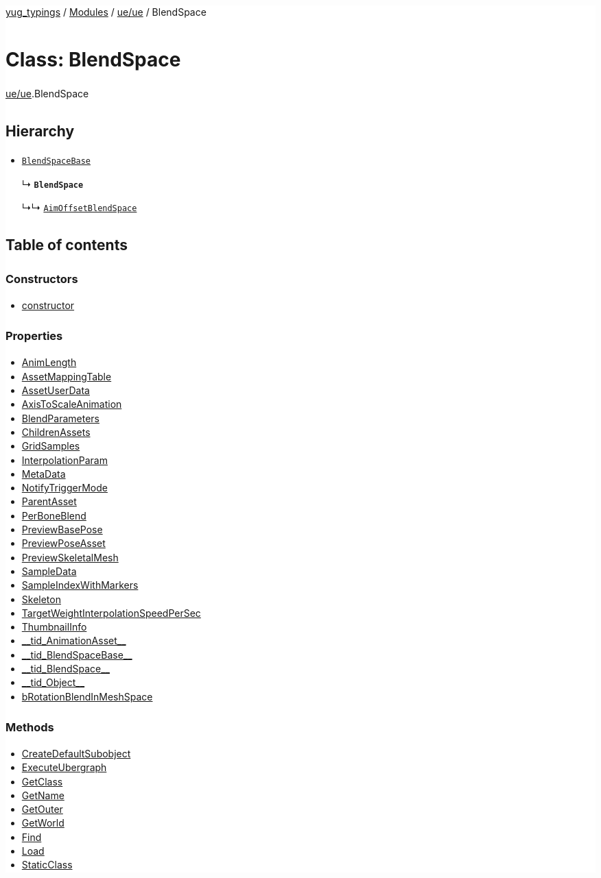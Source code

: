 [yug_typings](../README.md) / [Modules](../modules.md) / [ue/ue](../modules/ue_ue.md) / BlendSpace

# Class: BlendSpace

[ue/ue](../modules/ue_ue.md).BlendSpace

## Hierarchy

- [`BlendSpaceBase`](ue_ue.BlendSpaceBase.md)

  ↳ **`BlendSpace`**

  ↳↳ [`AimOffsetBlendSpace`](ue_ue.AimOffsetBlendSpace.md)

## Table of contents

### Constructors

- [constructor](ue_ue.BlendSpace.md#constructor)

### Properties

- [AnimLength](ue_ue.BlendSpace.md#animlength)
- [AssetMappingTable](ue_ue.BlendSpace.md#assetmappingtable)
- [AssetUserData](ue_ue.BlendSpace.md#assetuserdata)
- [AxisToScaleAnimation](ue_ue.BlendSpace.md#axistoscaleanimation)
- [BlendParameters](ue_ue.BlendSpace.md#blendparameters)
- [ChildrenAssets](ue_ue.BlendSpace.md#childrenassets)
- [GridSamples](ue_ue.BlendSpace.md#gridsamples)
- [InterpolationParam](ue_ue.BlendSpace.md#interpolationparam)
- [MetaData](ue_ue.BlendSpace.md#metadata)
- [NotifyTriggerMode](ue_ue.BlendSpace.md#notifytriggermode)
- [ParentAsset](ue_ue.BlendSpace.md#parentasset)
- [PerBoneBlend](ue_ue.BlendSpace.md#perboneblend)
- [PreviewBasePose](ue_ue.BlendSpace.md#previewbasepose)
- [PreviewPoseAsset](ue_ue.BlendSpace.md#previewposeasset)
- [PreviewSkeletalMesh](ue_ue.BlendSpace.md#previewskeletalmesh)
- [SampleData](ue_ue.BlendSpace.md#sampledata)
- [SampleIndexWithMarkers](ue_ue.BlendSpace.md#sampleindexwithmarkers)
- [Skeleton](ue_ue.BlendSpace.md#skeleton)
- [TargetWeightInterpolationSpeedPerSec](ue_ue.BlendSpace.md#targetweightinterpolationspeedpersec)
- [ThumbnailInfo](ue_ue.BlendSpace.md#thumbnailinfo)
- [\_\_tid\_AnimationAsset\_\_](ue_ue.BlendSpace.md#__tid_animationasset__)
- [\_\_tid\_BlendSpaceBase\_\_](ue_ue.BlendSpace.md#__tid_blendspacebase__)
- [\_\_tid\_BlendSpace\_\_](ue_ue.BlendSpace.md#__tid_blendspace__)
- [\_\_tid\_Object\_\_](ue_ue.BlendSpace.md#__tid_object__)
- [bRotationBlendInMeshSpace](ue_ue.BlendSpace.md#brotationblendinmeshspace)

### Methods

- [CreateDefaultSubobject](ue_ue.BlendSpace.md#createdefaultsubobject)
- [ExecuteUbergraph](ue_ue.BlendSpace.md#executeubergraph)
- [GetClass](ue_ue.BlendSpace.md#getclass)
- [GetName](ue_ue.BlendSpace.md#getname)
- [GetOuter](ue_ue.BlendSpace.md#getouter)
- [GetWorld](ue_ue.BlendSpace.md#getworld)
- [Find](ue_ue.BlendSpace.md#find)
- [Load](ue_ue.BlendSpace.md#load)
- [StaticClass](ue_ue.BlendSpace.md#staticclass)
